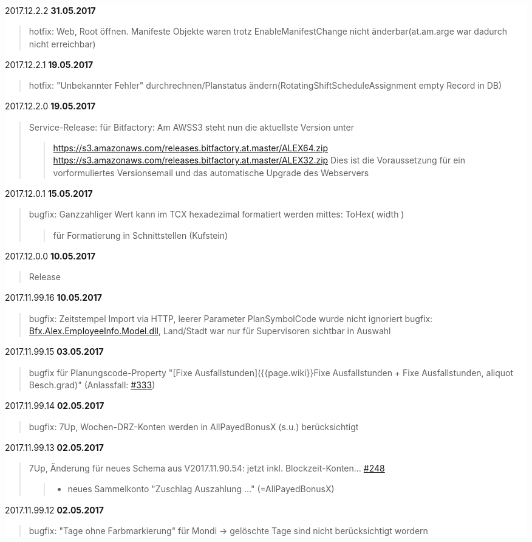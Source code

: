 2017.12.2.2 **31.05.2017**
> hotfix: Web, Root öffnen. Manifeste Objekte waren trotz EnableManifestChange nicht änderbar(at.am.arge war dadurch nicht erreichbar)

2017.12.2.1 **19.05.2017**
> hotfix: "Unbekannter Fehler" durchrechnen/Planstatus ändern(RotatingShiftScheduleAssignment empty Record in DB)

2017.12.2.0 **19.05.2017**
> Service-Release: für Bitfactory: Am AWSS3 steht nun die aktuellste Version unter 
>> https://s3.amazonaws.com/releases.bitfactory.at.master/ALEX64.zip
>> https://s3.amazonaws.com/releases.bitfactory.at.master/ALEX32.zip
>> Dies ist die Voraussetzung für ein vorformuliertes Versionsemail und das automatische Upgrade des Webservers

2017.12.0.1 **15.05.2017**
> bugfix: Ganzzahliger Wert kann im TCX hexadezimal formatiert werden mittes: ToHex( width )
>> für Formatierung in Schnittstellen (Kufstein)

2017.12.0.0 **10.05.2017**
> Release

2017.11.99.16 **10.05.2017**
> bugfix: Zeitstempel Import via HTTP, leerer Parameter PlanSymbolCode wurde nicht ignoriert
> bugfix: [Bfx.Alex.EmployeeInfo.Model.dll]({{page.wiki}}Bfx.Alex.EmployeeInfo.Model.dll), Land/Stadt war nur für Supervisoren sichtbar in Auswahl

2017.11.99.15 **03.05.2017**
> bugfix für Planungscode-Property "[Fixe Ausfallstunden]({{page.wiki}}Fixe Ausfallstunden + Fixe Ausfallstunden, aliquot Besch.grad)" (Anlassfall: [#333]({{page.github}}issues/333))

2017.11.99.14 **02.05.2017**
> bugfix: 7Up, Wochen-DRZ-Konten werden in AllPayedBonusX (s.u.) berücksichtigt

2017.11.99.13 **02.05.2017**
> 7Up, Änderung für neues Schema aus V2017.11.90.54: jetzt inkl. Blockzeit-Konten... [#248]({{page.github}}issues/248)
>> + neues Sammelkonto "Zuschlag Auszahlung ..." (=AllPayedBonusX)

2017.11.99.12 **02.05.2017**
> bugfix: "Tage ohne Farbmarkierung" für Mondi -> gelöschte Tage sind nicht berücksichtigt wordern

